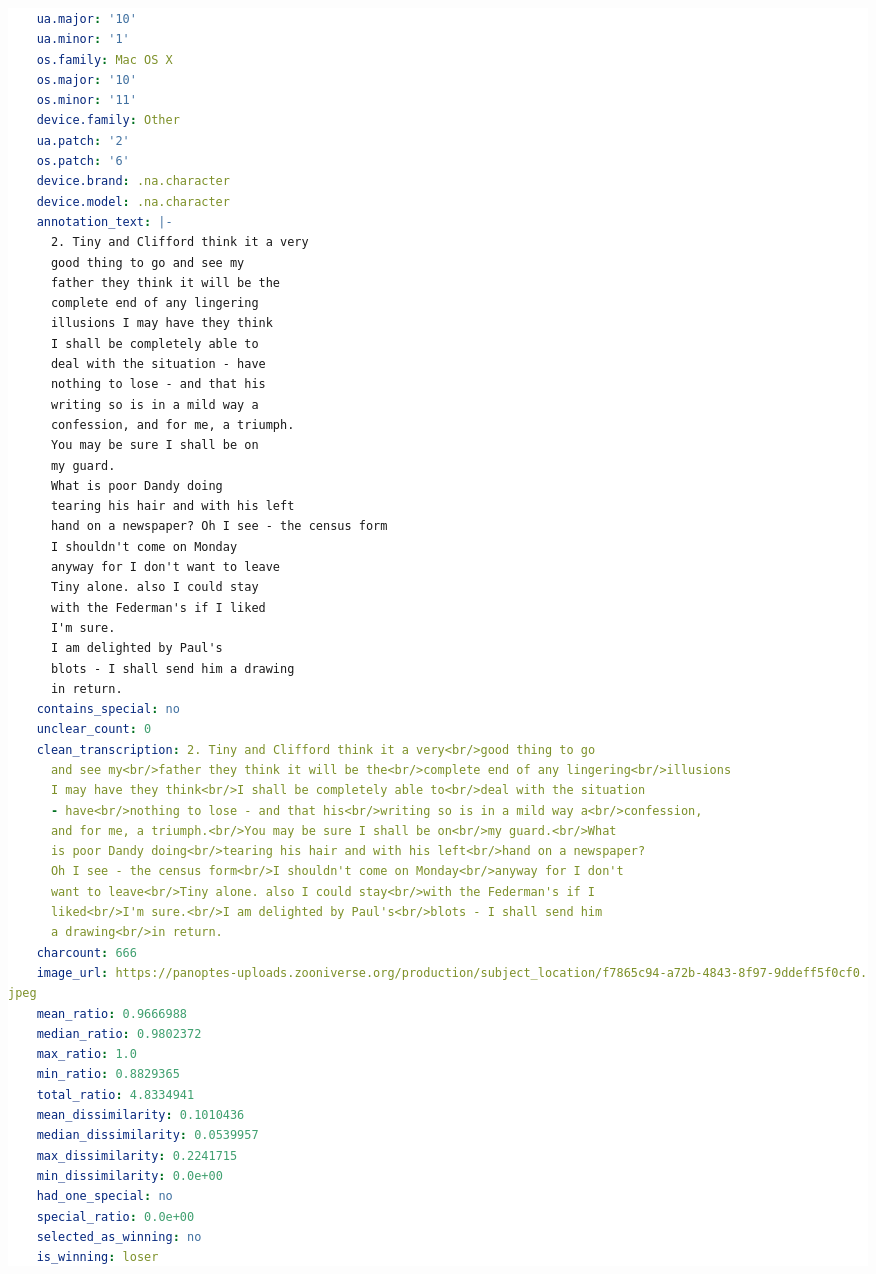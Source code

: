 ```yaml
    ua.major: '10'
    ua.minor: '1'
    os.family: Mac OS X
    os.major: '10'
    os.minor: '11'
    device.family: Other
    ua.patch: '2'
    os.patch: '6'
    device.brand: .na.character
    device.model: .na.character
    annotation_text: |-
      2. Tiny and Clifford think it a very
      good thing to go and see my
      father they think it will be the
      complete end of any lingering
      illusions I may have they think
      I shall be completely able to
      deal with the situation - have
      nothing to lose - and that his
      writing so is in a mild way a
      confession, and for me, a triumph.
      You may be sure I shall be on
      my guard.
      What is poor Dandy doing
      tearing his hair and with his left
      hand on a newspaper? Oh I see - the census form
      I shouldn't come on Monday
      anyway for I don't want to leave
      Tiny alone. also I could stay
      with the Federman's if I liked
      I'm sure.
      I am delighted by Paul's
      blots - I shall send him a drawing
      in return.
    contains_special: no
    unclear_count: 0
    clean_transcription: 2. Tiny and Clifford think it a very<br/>good thing to go
      and see my<br/>father they think it will be the<br/>complete end of any lingering<br/>illusions
      I may have they think<br/>I shall be completely able to<br/>deal with the situation
      - have<br/>nothing to lose - and that his<br/>writing so is in a mild way a<br/>confession,
      and for me, a triumph.<br/>You may be sure I shall be on<br/>my guard.<br/>What
      is poor Dandy doing<br/>tearing his hair and with his left<br/>hand on a newspaper?
      Oh I see - the census form<br/>I shouldn't come on Monday<br/>anyway for I don't
      want to leave<br/>Tiny alone. also I could stay<br/>with the Federman's if I
      liked<br/>I'm sure.<br/>I am delighted by Paul's<br/>blots - I shall send him
      a drawing<br/>in return.
    charcount: 666
    image_url: https://panoptes-uploads.zooniverse.org/production/subject_location/f7865c94-a72b-4843-8f97-9ddeff5f0cf0.jpeg
    mean_ratio: 0.9666988
    median_ratio: 0.9802372
    max_ratio: 1.0
    min_ratio: 0.8829365
    total_ratio: 4.8334941
    mean_dissimilarity: 0.1010436
    median_dissimilarity: 0.0539957
    max_dissimilarity: 0.2241715
    min_dissimilarity: 0.0e+00
    had_one_special: no
    special_ratio: 0.0e+00
    selected_as_winning: no
    is_winning: loser
```
